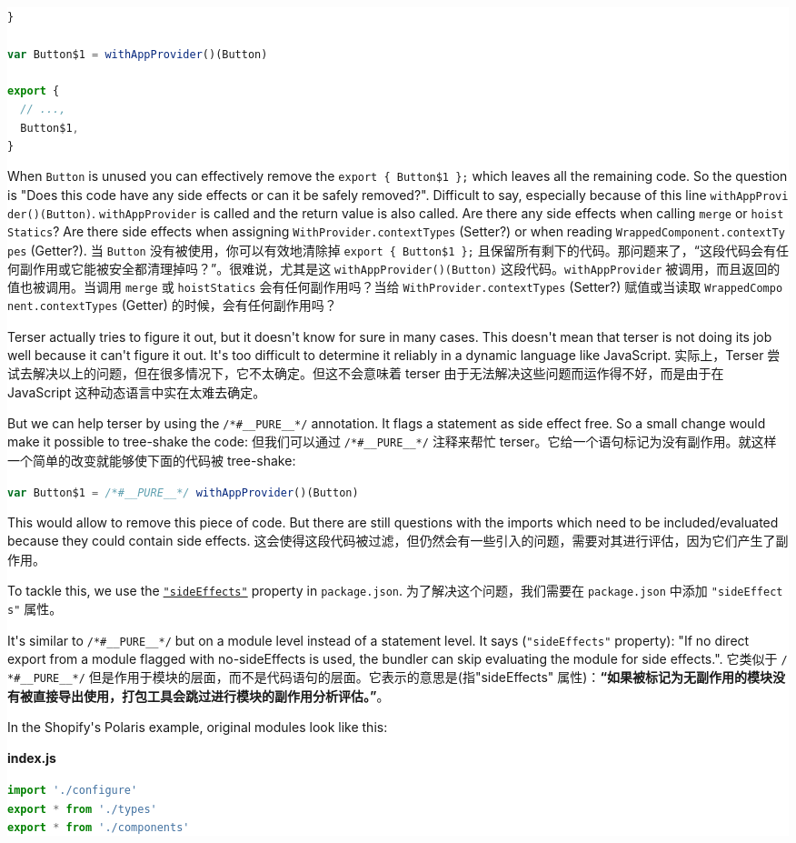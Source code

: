 ```javascript
}

var Button$1 = withAppProvider()(Button)

export {
  // ...,
  Button$1,
}
```

When `Button` is unused you can effectively remove the `export { Button$1 };` which leaves all the remaining code. So the question is "Does this code have any side effects or can it be safely removed?". Difficult to say, especially because of this line `withAppProvider()(Button)`. `withAppProvider` is called and the return value is also called. Are there any side effects when calling `merge` or `hoistStatics`? Are there side effects when assigning `WithProvider.contextTypes` (Setter?) or when reading `WrappedComponent.contextTypes` (Getter?).
当 `Button` 没有被使用，你可以有效地清除掉 `export { Button$1 };` 且保留所有剩下的代码。那问题来了，“这段代码会有任何副作用或它能被安全都清理掉吗？”。很难说，尤其是这 `withAppProvider()(Button)` 这段代码。`withAppProvider` 被调用，而且返回的值也被调用。当调用 `merge` 或 `hoistStatics` 会有任何副作用吗？当给 `WithProvider.contextTypes` (Setter?) 赋值或当读取 `WrappedComponent.contextTypes` (Getter) 的时候，会有任何副作用吗？

Terser actually tries to figure it out, but it doesn't know for sure in many cases. This doesn't mean that terser is not doing its job well because it can't figure it out. It's too difficult to determine it reliably in a dynamic language like JavaScript.
实际上，Terser 尝试去解决以上的问题，但在很多情况下，它不太确定。但这不会意味着 terser 由于无法解决这些问题而运作得不好，而是由于在 JavaScript 这种动态语言中实在太难去确定。

But we can help terser by using the `/*#__PURE__*/` annotation. It flags a statement as side effect free. So a small change would make it possible to tree-shake the code:
但我们可以通过 `/*#__PURE__*/` 注释来帮忙 terser。它给一个语句标记为没有副作用。就这样一个简单的改变就能够使下面的代码被 tree-shake:

```javascript
var Button$1 = /*#__PURE__*/ withAppProvider()(Button)
```

This would allow to remove this piece of code. But there are still questions with the imports which need to be included/evaluated because they could contain side effects.
这会使得这段代码被过滤，但仍然会有一些引入的问题，需要对其进行评估，因为它们产生了副作用。

To tackle this, we use the [`"sideEffects"`](/guides/tree-shaking/#mark-the-file-as-side-effect-free) property in `package.json`.
为了解决这个问题，我们需要在 `package.json` 中添加 `"sideEffects"` 属性。

It's similar to `/*#__PURE__*/` but on a module level instead of a statement level. It says (`"sideEffects"` property): "If no direct export from a module flagged with no-sideEffects is used, the bundler can skip evaluating the module for side effects.".
它类似于 `/*#__PURE__*/` 但是作用于模块的层面，而不是代码语句的层面。它表示的意思是(指"sideEffects" 属性)：**“如果被标记为无副作用的模块没有被直接导出使用，打包工具会跳过进行模块的副作用分析评估。”**。

In the Shopify's Polaris example, original modules look like this:

**index.js**

```javascript
import './configure'
export * from './types'
export * from './components'
```
